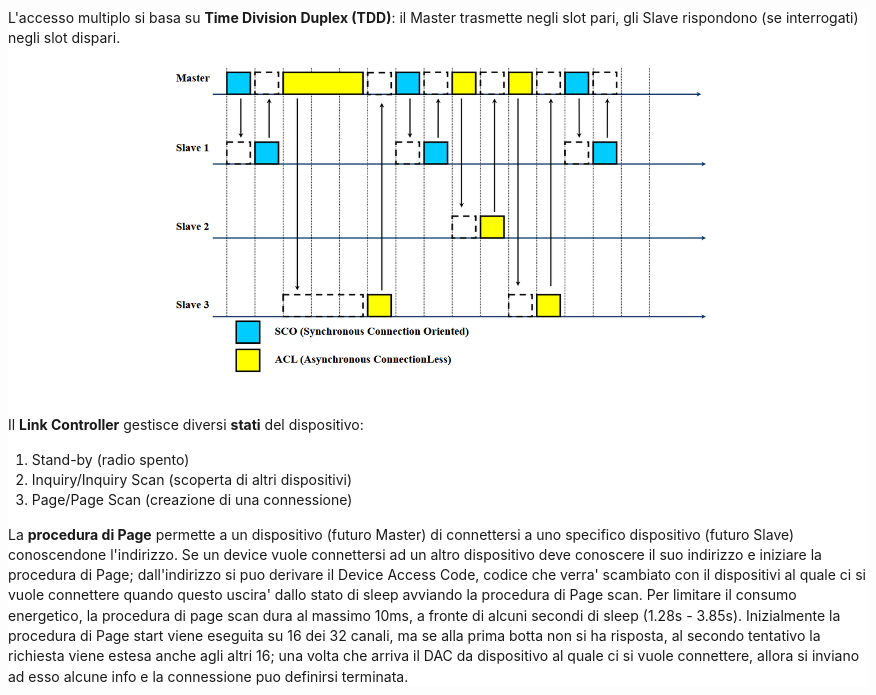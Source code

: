 L'accesso multiplo si basa su **Time Division Duplex (TDD)**: il Master trasmette negli slot pari, gli Slave rispondono (se interrogati) negli slot dispari.

<div align="center">
  <img src="./images/15-16.png" width="550">
</div><br>

Il **Link Controller** gestisce diversi **stati** del dispositivo: 
1. Stand-by (radio spento)
2. Inquiry/Inquiry Scan (scoperta di altri dispositivi)
3. Page/Page Scan (creazione di una connessione)

La **procedura di Page** permette a un dispositivo (futuro Master) di connettersi a uno specifico dispositivo (futuro Slave) conoscendone l'indirizzo. Se un device vuole connettersi ad un altro dispositivo deve conoscere il suo indirizzo e iniziare la procedura di Page; dall'indirizzo si puo derivare il Device Access Code, codice che verra' scambiato con il dispositivi al quale ci si vuole connettere quando questo uscira' dallo stato di sleep avviando la procedura di Page scan. Per limitare il consumo energetico, la procedura di page scan dura al massimo 10ms, a fronte di alcuni secondi di sleep (1.28s - 3.85s).
Inizialmente la procedura di Page start viene eseguita su 16 dei 32 canali, ma se alla prima botta non si ha risposta, al secondo tentativo la richiesta viene estesa anche agli altri 16; una volta che arriva il DAC da dispositivo al quale ci si vuole connettere, allora si inviano ad esso alcune info e la connessione puo definirsi terminata.
<div align="center">